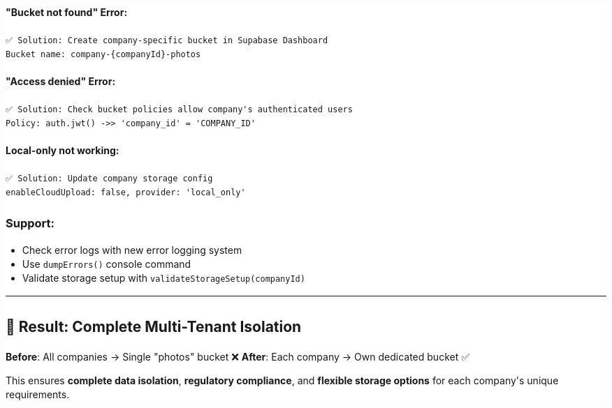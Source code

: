 #### **"Bucket not found" Error**:
```
✅ Solution: Create company-specific bucket in Supabase Dashboard
Bucket name: company-{companyId}-photos
```

#### **"Access denied" Error**:
```  
✅ Solution: Check bucket policies allow company's authenticated users
Policy: auth.jwt() ->> 'company_id' = 'COMPANY_ID'
```

#### **Local-only not working**:
```
✅ Solution: Update company storage config
enableCloudUpload: false, provider: 'local_only'
```

### **Support**:
- Check error logs with new error logging system
- Use `dumpErrors()` console command
- Validate storage setup with `validateStorageSetup(companyId)`

---

## 🎯 **Result: Complete Multi-Tenant Isolation**

**Before**: All companies → Single "photos" bucket ❌
**After**: Each company → Own dedicated bucket ✅

This ensures **complete data isolation**, **regulatory compliance**, and **flexible storage options** for each company's unique requirements. 